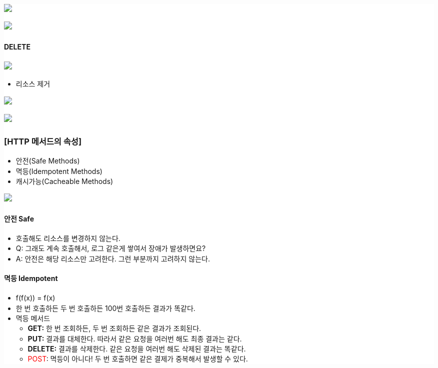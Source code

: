 
![](https://lh3.googleusercontent.com/jbvinDHugPwomwsKax2mugbMhrlMk6_NWy-fTAo3Bm45ijJfc-J2RQUBq39MNwwUs-k9ck4MIGWNcVfSLd0UD0wd3GgH8_Y_8RzF9hgCNO5L7-YdH-XLJ3mVlPgBplRPkly0MS4V)



![](https://lh4.googleusercontent.com/7kWsS-56oX3x4vyiHIouk0Ok25k9qTyv33TWuP_QG1aTQxahxs0QYGsg1RsbDvtNbI2brC6QniQcjwWhAe60hPT9_mObQSzSgZjHO17YRxS07WEO73zE0Lg7iZgYlDxbQWz_6Fw2)





#### DELETE 

![](https://lh4.googleusercontent.com/m8dV5W0UeHg3-_JhBy2SCI5LYy9dNtqc79qnQWkbyXj3Ns_WOO53QJXoPIUT-atBE6nf6JZnMue5vekxinicyFzLglzMcddee1iYlFQ0D1Opw9URCQEVjdEPZiue4_2T1Oxz9Atk)

- 리소스 제거



![](https://lh4.googleusercontent.com/s38jHPZ4yUJpv3B_GPPoehNaxmllP6SrWKKzYMsG5YHduLCVFBDdVGg_LWYnZpZy-zi_keINA4sRlNSnRkkON599HfdkRV2It2qyR_fjxmLyAGMrt4eXEU-lEz4aVbY0q5z_gyO1)



![](https://lh3.googleusercontent.com/i6k6VcTlTLOQ3Yj-lL--5yD9YvivRmzLArOsuIKHFvv7MwDiXQnZT-Wp1BUKzM-cgxffzx3Q9acv9-OLejAYtBlXNHslA4QebC8nfNAkbohd45DHlXGE-adPq4iJlFPVTM_epUah)







### [HTTP 메서드의 속성]

- 안전(Safe Methods)
- 멱등(Idempotent Methods)
- 캐시가능(Cacheable Methods)



![](https://lh5.googleusercontent.com/3TKdMk4ZdnWvxB-nPXhV2a4BEX46nTcxVQWp6_WLU_67LJa1fr6xqYZWaaNSQvEjFfgliB5dBaJPsDVxuEDYy1c38wlfrmUZ-ja7IV8x000MH4E_XTgYCxINJzxqn33eXCsJVvyv)





#### 안전 Safe

- 호출해도 리소스를 변경하지 않는다.
- Q: 그래도 계속 호출해서, 로그 같은게 쌓여서 장애가 발생하면요?
- A: 안전은 해당 리소스만 고려한다. 그런 부분까지 고려하지 않는다.



#### 멱등 Idempotent

- f(f(x)) = f(x)
- 한 번 호출하든 두 번 호출하든 100번 호출하든 결과가 똑같다.
- 멱등 메서드
  - **GET:** 한 번 조회하든, 두 번 조회하든 같은 결과가 조회된다.
  - **PUT:** 결과를 대체한다. 따라서 같은 요청을 여러번 해도 최종 결과는 같다.
  - **DELETE:** 결과를 삭제한다. 같은 요청을 여러번 해도 삭제된 결과는 똑같다.
  - <span style="color:red">POST</span>: 멱등이 아니다! 두 번 호출하면 같은 결제가 중복해서 발생할 수 있다.
